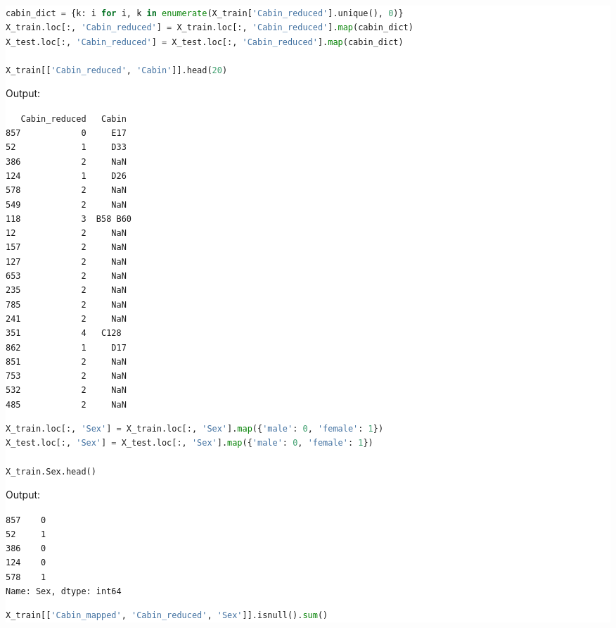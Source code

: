 ```python
cabin_dict = {k: i for i, k in enumerate(X_train['Cabin_reduced'].unique(), 0)}
X_train.loc[:, 'Cabin_reduced'] = X_train.loc[:, 'Cabin_reduced'].map(cabin_dict)
X_test.loc[:, 'Cabin_reduced'] = X_test.loc[:, 'Cabin_reduced'].map(cabin_dict)

X_train[['Cabin_reduced', 'Cabin']].head(20)
```

Output:

```
   Cabin_reduced   Cabin
857            0     E17
52             1     D33
386            2     NaN
124            1     D26
578            2     NaN
549            2     NaN
118            3  B58 B60
12             2     NaN
157            2     NaN
127            2     NaN
653            2     NaN
235            2     NaN
785            2     NaN
241            2     NaN
351            4   C128
862            1     D17
851            2     NaN
753            2     NaN
532            2     NaN
485            2     NaN
```

```python
X_train.loc[:, 'Sex'] = X_train.loc[:, 'Sex'].map({'male': 0, 'female': 1})
X_test.loc[:, 'Sex'] = X_test.loc[:, 'Sex'].map({'male': 0, 'female': 1})

X_train.Sex.head()
```

Output:

```
857    0
52     1
386    0
124    0
578    1
Name: Sex, dtype: int64
```

```python
X_train[['Cabin_mapped', 'Cabin_reduced', 'Sex']].isnull().sum()
```
